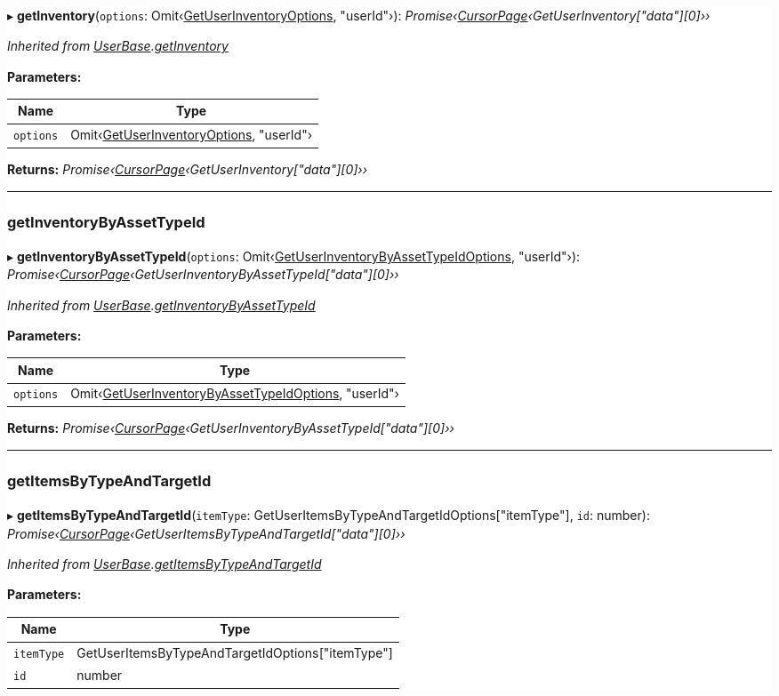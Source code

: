 ▸ **getInventory**(`options`: Omit‹[GetUserInventoryOptions](../modules/_client_apis_inventoryapi_.md#getuserinventoryoptions), "userId"›): *Promise‹[CursorPage](_structures_asset_.cursorpage.md)‹GetUserInventory["data"][0]››*

*Inherited from [UserBase](_structures_user_.userbase.md).[getInventory](_structures_user_.userbase.md#getinventory)*

**Parameters:**

Name | Type |
------ | ------ |
`options` | Omit‹[GetUserInventoryOptions](../modules/_client_apis_inventoryapi_.md#getuserinventoryoptions), "userId"› |

**Returns:** *Promise‹[CursorPage](_structures_asset_.cursorpage.md)‹GetUserInventory["data"][0]››*

___

### <a id="getinventorybyassettypeid" name="getinventorybyassettypeid"></a>  getInventoryByAssetTypeId

▸ **getInventoryByAssetTypeId**(`options`: Omit‹[GetUserInventoryByAssetTypeIdOptions](../modules/_client_apis_inventoryapi_.md#getuserinventorybyassettypeidoptions), "userId"›): *Promise‹[CursorPage](_structures_asset_.cursorpage.md)‹GetUserInventoryByAssetTypeId["data"][0]››*

*Inherited from [UserBase](_structures_user_.userbase.md).[getInventoryByAssetTypeId](_structures_user_.userbase.md#getinventorybyassettypeid)*

**Parameters:**

Name | Type |
------ | ------ |
`options` | Omit‹[GetUserInventoryByAssetTypeIdOptions](../modules/_client_apis_inventoryapi_.md#getuserinventorybyassettypeidoptions), "userId"› |

**Returns:** *Promise‹[CursorPage](_structures_asset_.cursorpage.md)‹GetUserInventoryByAssetTypeId["data"][0]››*

___

### <a id="getitemsbytypeandtargetid" name="getitemsbytypeandtargetid"></a>  getItemsByTypeAndTargetId

▸ **getItemsByTypeAndTargetId**(`itemType`: GetUserItemsByTypeAndTargetIdOptions["itemType"], `id`: number): *Promise‹[CursorPage](_structures_asset_.cursorpage.md)‹GetUserItemsByTypeAndTargetId["data"][0]››*

*Inherited from [UserBase](_structures_user_.userbase.md).[getItemsByTypeAndTargetId](_structures_user_.userbase.md#getitemsbytypeandtargetid)*

**Parameters:**

Name | Type |
------ | ------ |
`itemType` | GetUserItemsByTypeAndTargetIdOptions["itemType"] |
`id` | number |
